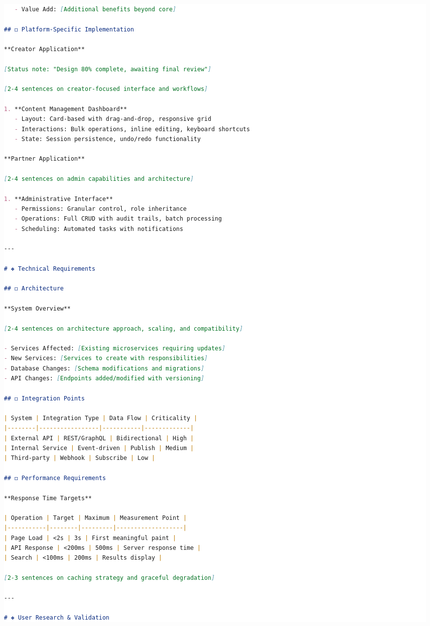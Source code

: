 ```markdown
   - Value Add: [Additional benefits beyond core]

## ◻︎ Platform-Specific Implementation

**Creator Application**

[Status note: "Design 80% complete, awaiting final review"]

[2-4 sentences on creator-focused interface and workflows]

1. **Content Management Dashboard**
   - Layout: Card-based with drag-and-drop, responsive grid
   - Interactions: Bulk operations, inline editing, keyboard shortcuts
   - State: Session persistence, undo/redo functionality

**Partner Application**

[2-4 sentences on admin capabilities and architecture]

1. **Administrative Interface**
   - Permissions: Granular control, role inheritance
   - Operations: Full CRUD with audit trails, batch processing
   - Scheduling: Automated tasks with notifications

---

# ❖ Technical Requirements

## ◻︎ Architecture

**System Overview**

[2-4 sentences on architecture approach, scaling, and compatibility]

- Services Affected: [Existing microservices requiring updates]
- New Services: [Services to create with responsibilities]
- Database Changes: [Schema modifications and migrations]
- API Changes: [Endpoints added/modified with versioning]

## ◻︎ Integration Points

| System | Integration Type | Data Flow | Criticality |
|--------|-----------------|-----------|-------------|
| External API | REST/GraphQL | Bidirectional | High |
| Internal Service | Event-driven | Publish | Medium |
| Third-party | Webhook | Subscribe | Low |

## ◻︎ Performance Requirements

**Response Time Targets**

| Operation | Target | Maximum | Measurement Point |
|-----------|--------|---------|-------------------|
| Page Load | <2s | 3s | First meaningful paint |
| API Response | <200ms | 500ms | Server response time |
| Search | <100ms | 200ms | Results display |

[2-3 sentences on caching strategy and graceful degradation]

---

# ❖ User Research & Validation

```